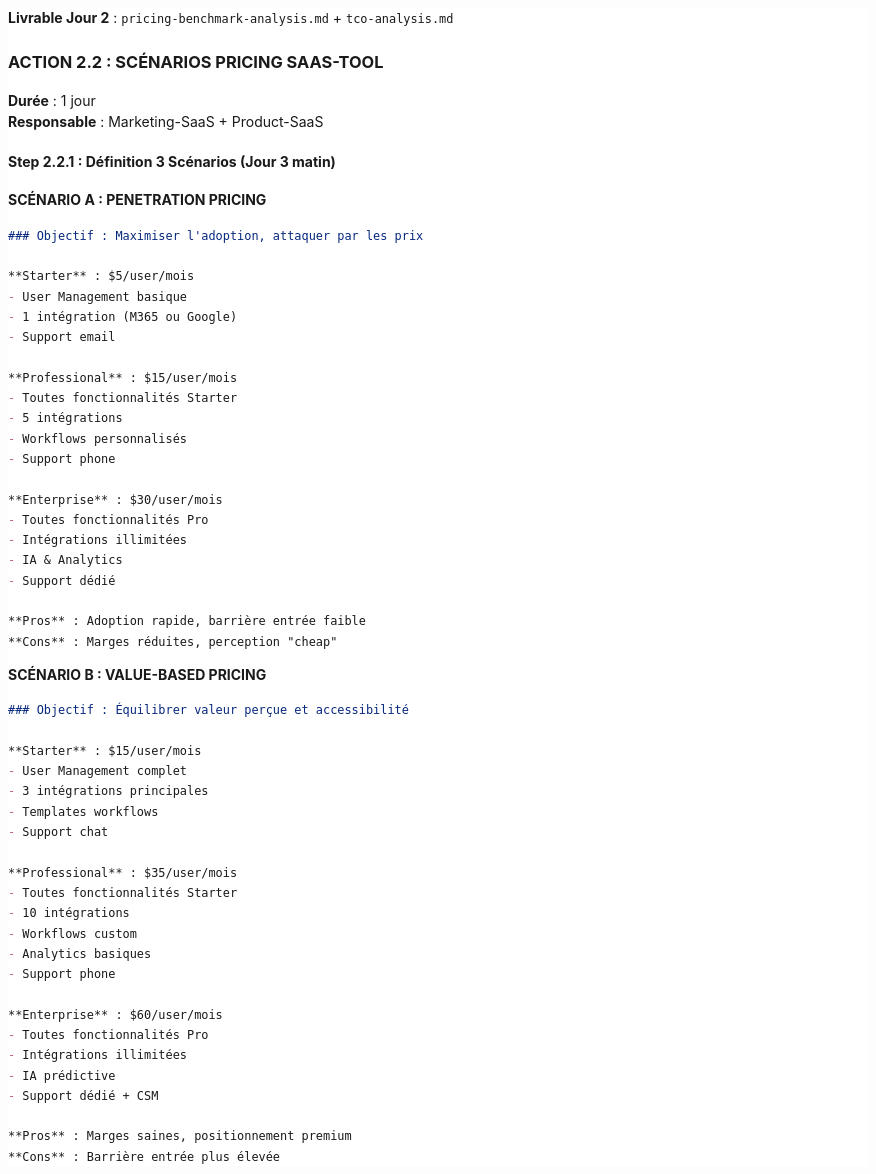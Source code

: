 **Livrable Jour 2** : `pricing-benchmark-analysis.md` + `tco-analysis.md`

### **ACTION 2.2 : SCÉNARIOS PRICING SAAS-TOOL**
**Durée** : 1 jour  
**Responsable** : Marketing-SaaS + Product-SaaS

#### **Step 2.2.1 : Définition 3 Scénarios (Jour 3 matin)**

**SCÉNARIO A : PENETRATION PRICING**
```markdown
### Objectif : Maximiser l'adoption, attaquer par les prix

**Starter** : $5/user/mois
- User Management basique
- 1 intégration (M365 ou Google)
- Support email

**Professional** : $15/user/mois  
- Toutes fonctionnalités Starter
- 5 intégrations
- Workflows personnalisés
- Support phone

**Enterprise** : $30/user/mois
- Toutes fonctionnalités Pro
- Intégrations illimitées
- IA & Analytics
- Support dédié

**Pros** : Adoption rapide, barrière entrée faible
**Cons** : Marges réduites, perception "cheap"
```

**SCÉNARIO B : VALUE-BASED PRICING**
```markdown
### Objectif : Équilibrer valeur perçue et accessibilité

**Starter** : $15/user/mois
- User Management complet
- 3 intégrations principales
- Templates workflows
- Support chat

**Professional** : $35/user/mois
- Toutes fonctionnalités Starter  
- 10 intégrations
- Workflows custom
- Analytics basiques
- Support phone

**Enterprise** : $60/user/mois
- Toutes fonctionnalités Pro
- Intégrations illimitées
- IA prédictive
- Support dédié + CSM

**Pros** : Marges saines, positionnement premium
**Cons** : Barrière entrée plus élevée
```
